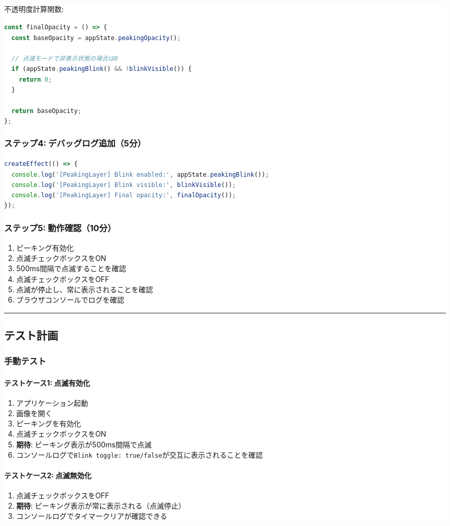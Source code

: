 不透明度計算関数:
```typescript
const finalOpacity = () => {
  const baseOpacity = appState.peakingOpacity();
  
  // 点滅モードで非表示状態の場合は0
  if (appState.peakingBlink() && !blinkVisible()) {
    return 0;
  }
  
  return baseOpacity;
};
```

### ステップ4: デバッグログ追加（5分）

```typescript
createEffect(() => {
  console.log('[PeakingLayer] Blink enabled:', appState.peakingBlink());
  console.log('[PeakingLayer] Blink visible:', blinkVisible());
  console.log('[PeakingLayer] Final opacity:', finalOpacity());
});
```

### ステップ5: 動作確認（10分）

1. ピーキング有効化
2. 点滅チェックボックスをON
3. 500ms間隔で点滅することを確認
4. 点滅チェックボックスをOFF
5. 点滅が停止し、常に表示されることを確認
6. ブラウザコンソールでログを確認

---

## テスト計画

### 手動テスト

#### テストケース1: 点滅有効化
1. アプリケーション起動
2. 画像を開く
3. ピーキングを有効化
4. 点滅チェックボックスをON
5. **期待**: ピーキング表示が500ms間隔で点滅
6. コンソールログで`Blink toggle: true/false`が交互に表示されることを確認

#### テストケース2: 点滅無効化
1. 点滅チェックボックスをOFF
2. **期待**: ピーキング表示が常に表示される（点滅停止）
3. コンソールログでタイマークリアが確認できる

